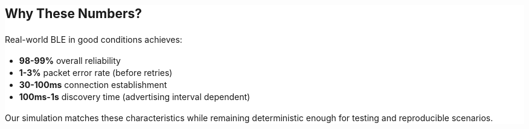 ## Why These Numbers?

Real-world BLE in good conditions achieves:
- **98-99%** overall reliability
- **1-3%** packet error rate (before retries)
- **30-100ms** connection establishment
- **100ms-1s** discovery time (advertising interval dependent)

Our simulation matches these characteristics while remaining deterministic enough for testing and reproducible scenarios.
